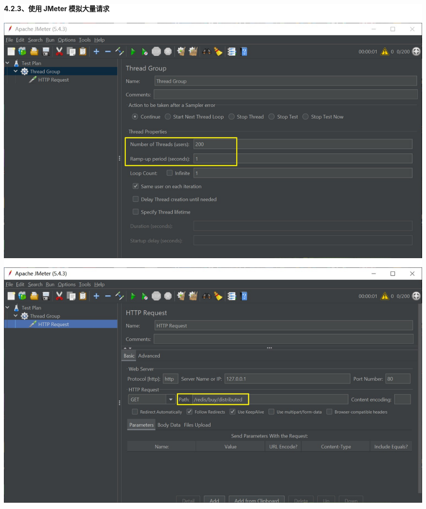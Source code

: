 #### 4.2.3、使用 JMeter 模拟大量请求



![7](26a205e2-a410-439b-9344-93f64e8fb478/7.jpg)



![8](26a205e2-a410-439b-9344-93f64e8fb478/8.jpg)
